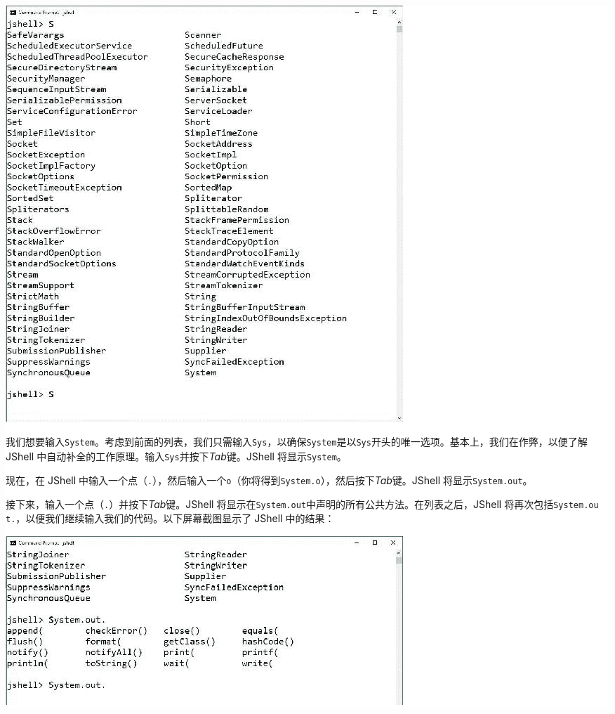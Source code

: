 ![检查默认导入并使用自动补全功能](img/00004.jpeg)

我们想要输入`System`。考虑到前面的列表，我们只需输入`Sys`，以确保`System`是以`Sys`开头的唯一选项。基本上，我们在作弊，以便了解 JShell 中自动补全的工作原理。输入`Sys`并按下*Tab*键。JShell 将显示`System`。

现在，在 JShell 中输入一个点（`.`），然后输入一个`o`（你将得到`System.o`），然后按下*Tab*键。JShell 将显示`System.out`。

接下来，输入一个点（`.`）并按下*Tab*键。JShell 将显示在`System.out`中声明的所有公共方法。在列表之后，JShell 将再次包括`System.out.`，以便我们继续输入我们的代码。以下屏幕截图显示了 JShell 中的结果：

![检查默认导入并使用自动补全功能](img/00005.jpeg)
